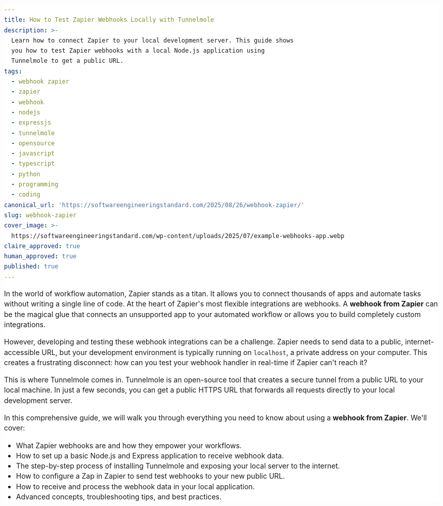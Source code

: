 ```yaml
---
title: How to Test Zapier Webhooks Locally with Tunnelmole
description: >-
  Learn how to connect Zapier to your local development server. This guide shows
  you how to test Zapier webhooks with a local Node.js application using
  Tunnelmole to get a public URL.
tags:
  - webhook zapier
  - zapier
  - webhook
  - nodejs
  - expressjs
  - tunnelmole
  - opensource
  - javascript
  - typescript
  - python
  - programming
  - coding
canonical_url: 'https://softwareengineeringstandard.com/2025/08/26/webhook-zapier/'
slug: webhook-zapier
cover_image: >-
  https://softwareengineeringstandard.com/wp-content/uploads/2025/07/example-webhooks-app.webp
claire_approved: true
human_approved: true
published: true
---
```


In the world of workflow automation, Zapier stands as a titan. It allows you to connect thousands of apps and automate tasks without writing a single line of code. At the heart of Zapier's most flexible integrations are webhooks. A **webhook from Zapier** can be the magical glue that connects an unsupported app to your automated workflow or allows you to build completely custom integrations.

However, developing and testing these webhook integrations can be a challenge. Zapier needs to send data to a public, internet-accessible URL, but your development environment is typically running on `localhost`, a private address on your computer. This creates a frustrating disconnect: how can you test your webhook handler in real-time if Zapier can't reach it?

This is where Tunnelmole comes in. Tunnelmole is an open-source tool that creates a secure tunnel from a public URL to your local machine. In just a few seconds, you can get a public HTTPS URL that forwards all requests directly to your local development server.

In this comprehensive guide, we will walk you through everything you need to know about using a **webhook from Zapier**. We'll cover:

*   What Zapier webhooks are and how they empower your workflows.
*   How to set up a basic Node.js and Express application to receive webhook data.
*   The step-by-step process of installing Tunnelmole and exposing your local server to the internet.
*   How to configure a Zap in Zapier to send test webhooks to your new public URL.
*   How to receive and process the webhook data in your local application.
*   Advanced concepts, troubleshooting tips, and best practices.
